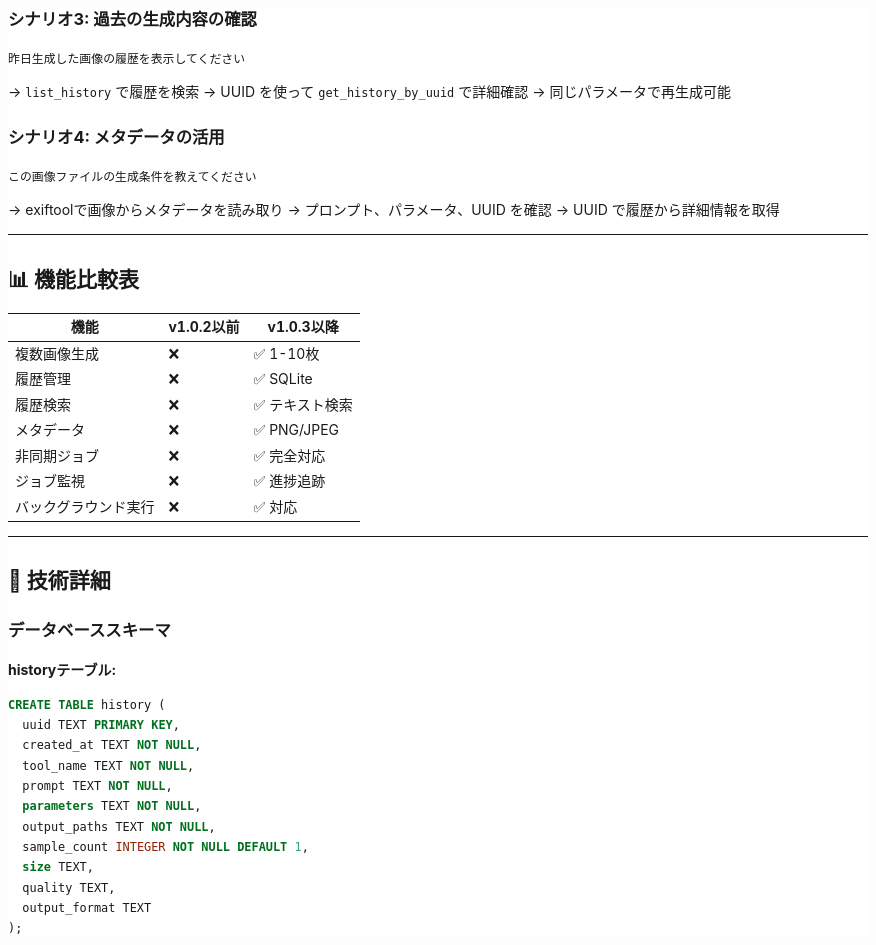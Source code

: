 ### シナリオ3: 過去の生成内容の確認
```
昨日生成した画像の履歴を表示してください
```
→ `list_history` で履歴を検索
→ UUID を使って `get_history_by_uuid` で詳細確認
→ 同じパラメータで再生成可能

### シナリオ4: メタデータの活用
```
この画像ファイルの生成条件を教えてください
```
→ exiftoolで画像からメタデータを読み取り
→ プロンプト、パラメータ、UUID を確認
→ UUID で履歴から詳細情報を取得

---

## 📊 機能比較表

| 機能 | v1.0.2以前 | v1.0.3以降 |
|------|-----------|-----------|
| 複数画像生成 | ❌ | ✅ 1-10枚 |
| 履歴管理 | ❌ | ✅ SQLite |
| 履歴検索 | ❌ | ✅ テキスト検索 |
| メタデータ | ❌ | ✅ PNG/JPEG |
| 非同期ジョブ | ❌ | ✅ 完全対応 |
| ジョブ監視 | ❌ | ✅ 進捗追跡 |
| バックグラウンド実行 | ❌ | ✅ 対応 |

---

## 🔧 技術詳細

### データベーススキーマ

**historyテーブル:**
```sql
CREATE TABLE history (
  uuid TEXT PRIMARY KEY,
  created_at TEXT NOT NULL,
  tool_name TEXT NOT NULL,
  prompt TEXT NOT NULL,
  parameters TEXT NOT NULL,
  output_paths TEXT NOT NULL,
  sample_count INTEGER NOT NULL DEFAULT 1,
  size TEXT,
  quality TEXT,
  output_format TEXT
);
```
